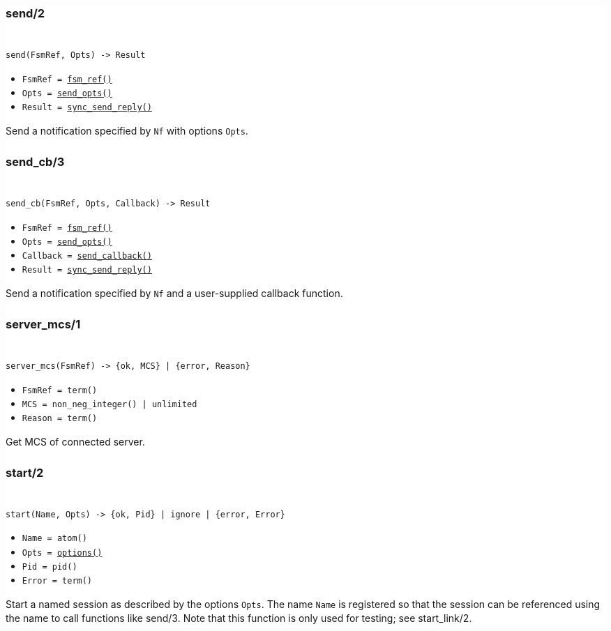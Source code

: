 <a name="send-2"></a>

### send/2 ###

<pre><code>
send(FsmRef, Opts) -&gt; Result
</code></pre>

<ul class="definitions"><li><code>FsmRef = <a href="#type-fsm_ref">fsm_ref()</a></code></li><li><code>Opts = <a href="#type-send_opts">send_opts()</a></code></li><li><code>Result = <a href="#type-sync_send_reply">sync_send_reply()</a></code></li></ul>

Send a notification specified by `Nf` with options `Opts`.

<a name="send_cb-3"></a>

### send_cb/3 ###

<pre><code>
send_cb(FsmRef, Opts, Callback) -&gt; Result
</code></pre>

<ul class="definitions"><li><code>FsmRef = <a href="#type-fsm_ref">fsm_ref()</a></code></li><li><code>Opts = <a href="#type-send_opts">send_opts()</a></code></li><li><code>Callback = <a href="#type-send_callback">send_callback()</a></code></li><li><code>Result = <a href="#type-sync_send_reply">sync_send_reply()</a></code></li></ul>

Send a notification specified by `Nf` and a user-supplied callback
function.

<a name="server_mcs-1"></a>

### server_mcs/1 ###

<pre><code>
server_mcs(FsmRef) -&gt; {ok, MCS} | {error, Reason}
</code></pre>

<ul class="definitions"><li><code>FsmRef = term()</code></li><li><code>MCS = non_neg_integer() | unlimited</code></li><li><code>Reason = term()</code></li></ul>

Get MCS of connected server.

<a name="start-2"></a>

### start/2 ###

<pre><code>
start(Name, Opts) -&gt; {ok, Pid} | ignore | {error, Error}
</code></pre>

<ul class="definitions"><li><code>Name = atom()</code></li><li><code>Opts = <a href="#type-options">options()</a></code></li><li><code>Pid = pid()</code></li><li><code>Error = term()</code></li></ul>

Start a named session as described by the options `Opts`.  The name
`Name` is registered so that the session can be referenced using the name to
call functions like send/3. Note that this function is only used
for testing; see start_link/2.
